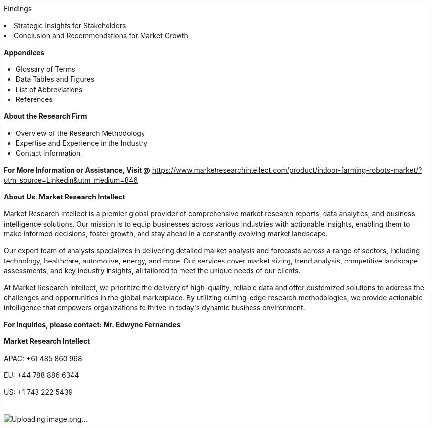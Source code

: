 Findings</li><li>Strategic Insights for Stakeholders</li><li>Conclusion and Recommendations for Market Growth</li></ul><p><strong>Appendices</strong></p><ul><li>Glossary of Terms</li><li>Data Tables and Figures</li><li>List of Abbreviations</li><li>References</li></ul><p><strong>About the Research Firm</strong></p><ul><li>Overview of the Research Methodology</li><li>Expertise and Experience in the Industry</li><li>Contact Information</li></ul></div><div class="article-main__content" data-test-id="publishing-text-block"><p><span class="font-[700]"><strong>For More Information or Assistance, Visit @</strong>&nbsp;<a href="https://www.marketresearchintellect.com/product/indoor-farming-robots-market/?utm_source=Linkedin&utm_medium=846">https://www.marketresearchintellect.com/product/indoor-farming-robots-market/?utm_source=Linkedin&utm_medium=846</a></span></p><p><strong>About Us: Market Research Intellect</strong></p><p>Market Research Intellect is a premier global provider of comprehensive market research reports, data analytics, and business intelligence solutions. Our mission is to equip businesses across various industries with actionable insights, enabling them to make informed decisions, foster growth, and stay ahead in a constantly evolving market landscape.</p><p>Our expert team of analysts specializes in delivering detailed market analysis and forecasts across a range of sectors, including technology, healthcare, automotive, energy, and more. Our services cover market sizing, trend analysis, competitive landscape assessments, and key industry insights, all tailored to meet the unique needs of our clients.</p><p>At Market Research Intellect, we prioritize the delivery of high-quality, reliable data and offer customized solutions to address the challenges and opportunities in the global marketplace. By utilizing cutting-edge research methodologies, we provide actionable intelligence that empowers organizations to thrive in today's dynamic business environment.</p><p><strong>For inquiries, please contact: Mr. Edwyne Fernandes</strong></p><p><strong>Market Research Intellect</strong></p><p>APAC: +61 485 860 968</p><p>EU: +44 788 886 6344</p><p>US: +1 743 222 5439</p></div><div class="article-main__content" data-test-id="publishing-text-block">&nbsp;</div>
![Uploading image.png…]()
